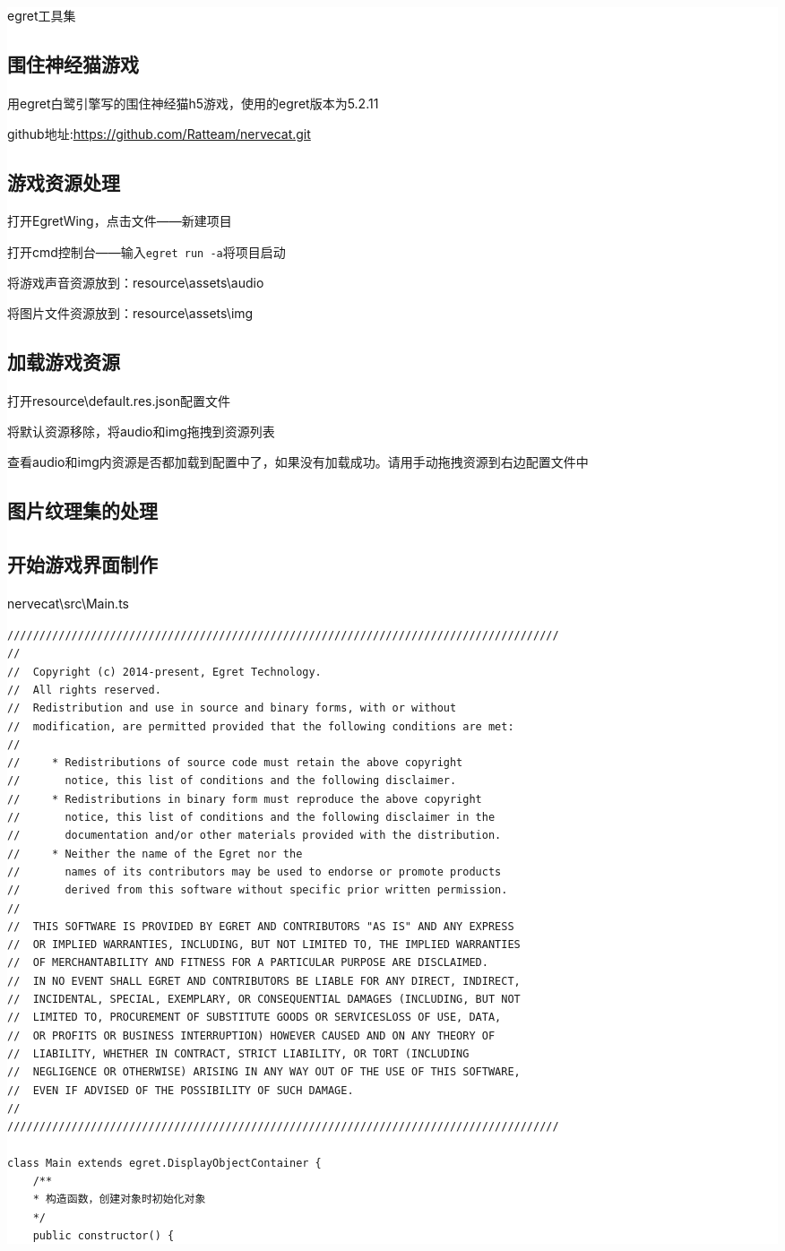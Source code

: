 egret工具集

## 围住神经猫游戏
用egret白鹭引擎写的围住神经猫h5游戏，使用的egret版本为5.2.11

github地址:https://github.com/Ratteam/nervecat.git

## 游戏资源处理

打开EgretWing，点击文件——新建项目

打开cmd控制台——输入`egret run -a`将项目启动

将游戏声音资源放到：resource\assets\audio

将图片文件资源放到：resource\assets\img

## 加载游戏资源

打开resource\default.res.json配置文件

将默认资源移除，将audio和img拖拽到资源列表

查看audio和img内资源是否都加载到配置中了，如果没有加载成功。请用手动拖拽资源到右边配置文件中

## 图片纹理集的处理

## 开始游戏界面制作
nervecat\src\Main.ts
```
//////////////////////////////////////////////////////////////////////////////////////
//
//  Copyright (c) 2014-present, Egret Technology.
//  All rights reserved.
//  Redistribution and use in source and binary forms, with or without
//  modification, are permitted provided that the following conditions are met:
//
//     * Redistributions of source code must retain the above copyright
//       notice, this list of conditions and the following disclaimer.
//     * Redistributions in binary form must reproduce the above copyright
//       notice, this list of conditions and the following disclaimer in the
//       documentation and/or other materials provided with the distribution.
//     * Neither the name of the Egret nor the
//       names of its contributors may be used to endorse or promote products
//       derived from this software without specific prior written permission.
//
//  THIS SOFTWARE IS PROVIDED BY EGRET AND CONTRIBUTORS "AS IS" AND ANY EXPRESS
//  OR IMPLIED WARRANTIES, INCLUDING, BUT NOT LIMITED TO, THE IMPLIED WARRANTIES
//  OF MERCHANTABILITY AND FITNESS FOR A PARTICULAR PURPOSE ARE DISCLAIMED.
//  IN NO EVENT SHALL EGRET AND CONTRIBUTORS BE LIABLE FOR ANY DIRECT, INDIRECT,
//  INCIDENTAL, SPECIAL, EXEMPLARY, OR CONSEQUENTIAL DAMAGES (INCLUDING, BUT NOT
//  LIMITED TO, PROCUREMENT OF SUBSTITUTE GOODS OR SERVICESLOSS OF USE, DATA,
//  OR PROFITS OR BUSINESS INTERRUPTION) HOWEVER CAUSED AND ON ANY THEORY OF
//  LIABILITY, WHETHER IN CONTRACT, STRICT LIABILITY, OR TORT (INCLUDING
//  NEGLIGENCE OR OTHERWISE) ARISING IN ANY WAY OUT OF THE USE OF THIS SOFTWARE,
//  EVEN IF ADVISED OF THE POSSIBILITY OF SUCH DAMAGE.
//
//////////////////////////////////////////////////////////////////////////////////////

class Main extends egret.DisplayObjectContainer {
    /**
    * 构造函数，创建对象时初始化对象
    */
    public constructor() {
```